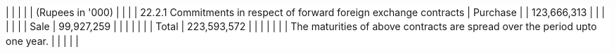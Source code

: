 |                                                                                                                                                                               |                                                                                                                                                                                                                                                                                                                                                                                                                                                                                                                                                                                                                                                                                                                                                                                                  |                                                                             |                  | (Rupees in '000) |   |   |
| 22.2.1 Commitments in respect of forward foreign exchange contracts                                                                                                           | Purchase                                                                                                                                                                                                                                                                                                                                                                                                                                                                                                                                                                                                                                                                                                                                                                                         |                                                                             | 123,666,313      |                  |   |   |
|                                                                                                                                                                               |                                                                                                                                                                                                                                                                                                                                                                                                                                                                                                                                                                                                                                                                                                                                                                                                  | Sale                                                                        | 99,927,259       |                  |   |   |
|                                                                                                                                                                               |                                                                                                                                                                                                                                                                                                                                                                                                                                                                                                                                                                                                                                                                                                                                                                                                  | Total                                                                       | 223,593,572      |                  |   |   |
|                                                                                                                                                                               |                                                                                                                                                                                                                                                                                                                                                                                                                                                                                                                                                                                                                                                                                                                                                                                                  | The maturities of above contracts are spread over the period upto one year. |                  |                  |   |   |